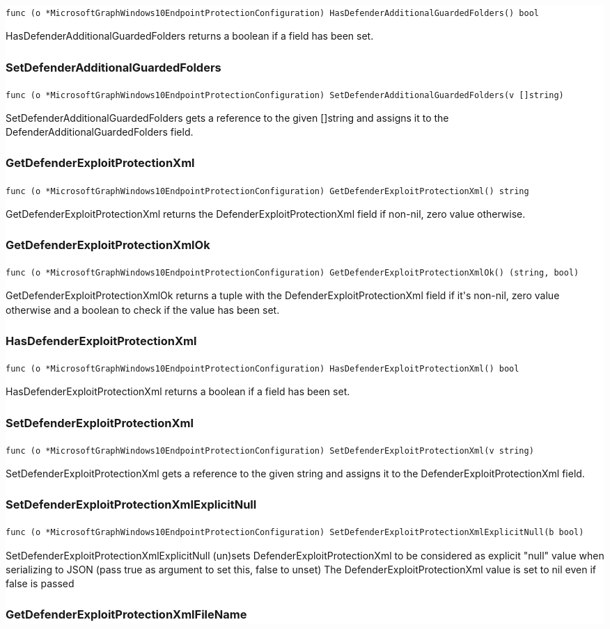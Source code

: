 `func (o *MicrosoftGraphWindows10EndpointProtectionConfiguration) HasDefenderAdditionalGuardedFolders() bool`

HasDefenderAdditionalGuardedFolders returns a boolean if a field has been set.

### SetDefenderAdditionalGuardedFolders

`func (o *MicrosoftGraphWindows10EndpointProtectionConfiguration) SetDefenderAdditionalGuardedFolders(v []string)`

SetDefenderAdditionalGuardedFolders gets a reference to the given []string and assigns it to the DefenderAdditionalGuardedFolders field.

### GetDefenderExploitProtectionXml

`func (o *MicrosoftGraphWindows10EndpointProtectionConfiguration) GetDefenderExploitProtectionXml() string`

GetDefenderExploitProtectionXml returns the DefenderExploitProtectionXml field if non-nil, zero value otherwise.

### GetDefenderExploitProtectionXmlOk

`func (o *MicrosoftGraphWindows10EndpointProtectionConfiguration) GetDefenderExploitProtectionXmlOk() (string, bool)`

GetDefenderExploitProtectionXmlOk returns a tuple with the DefenderExploitProtectionXml field if it's non-nil, zero value otherwise
and a boolean to check if the value has been set.

### HasDefenderExploitProtectionXml

`func (o *MicrosoftGraphWindows10EndpointProtectionConfiguration) HasDefenderExploitProtectionXml() bool`

HasDefenderExploitProtectionXml returns a boolean if a field has been set.

### SetDefenderExploitProtectionXml

`func (o *MicrosoftGraphWindows10EndpointProtectionConfiguration) SetDefenderExploitProtectionXml(v string)`

SetDefenderExploitProtectionXml gets a reference to the given string and assigns it to the DefenderExploitProtectionXml field.

### SetDefenderExploitProtectionXmlExplicitNull

`func (o *MicrosoftGraphWindows10EndpointProtectionConfiguration) SetDefenderExploitProtectionXmlExplicitNull(b bool)`

SetDefenderExploitProtectionXmlExplicitNull (un)sets DefenderExploitProtectionXml to be considered as explicit "null" value
when serializing to JSON (pass true as argument to set this, false to unset)
The DefenderExploitProtectionXml value is set to nil even if false is passed
### GetDefenderExploitProtectionXmlFileName
